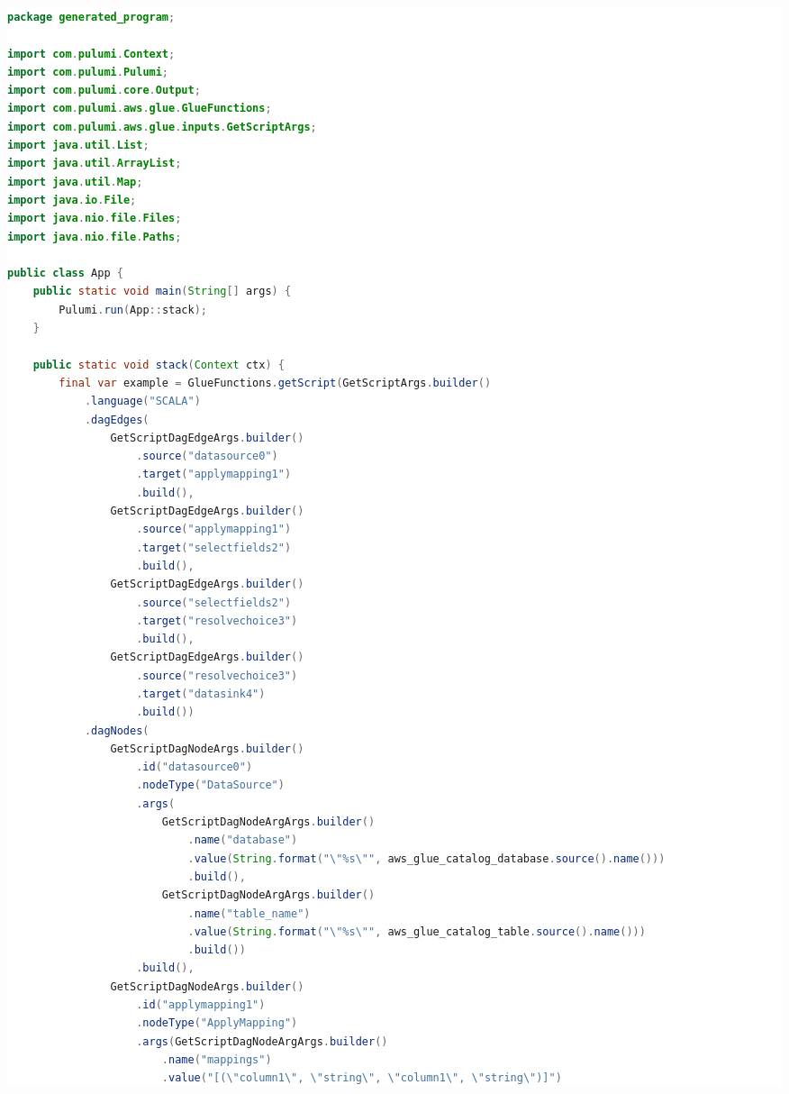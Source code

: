 
<div>
<pulumi-choosable type="language" values="java">

```java
package generated_program;

import com.pulumi.Context;
import com.pulumi.Pulumi;
import com.pulumi.core.Output;
import com.pulumi.aws.glue.GlueFunctions;
import com.pulumi.aws.glue.inputs.GetScriptArgs;
import java.util.List;
import java.util.ArrayList;
import java.util.Map;
import java.io.File;
import java.nio.file.Files;
import java.nio.file.Paths;

public class App {
    public static void main(String[] args) {
        Pulumi.run(App::stack);
    }

    public static void stack(Context ctx) {
        final var example = GlueFunctions.getScript(GetScriptArgs.builder()
            .language("SCALA")
            .dagEdges(            
                GetScriptDagEdgeArgs.builder()
                    .source("datasource0")
                    .target("applymapping1")
                    .build(),
                GetScriptDagEdgeArgs.builder()
                    .source("applymapping1")
                    .target("selectfields2")
                    .build(),
                GetScriptDagEdgeArgs.builder()
                    .source("selectfields2")
                    .target("resolvechoice3")
                    .build(),
                GetScriptDagEdgeArgs.builder()
                    .source("resolvechoice3")
                    .target("datasink4")
                    .build())
            .dagNodes(            
                GetScriptDagNodeArgs.builder()
                    .id("datasource0")
                    .nodeType("DataSource")
                    .args(                    
                        GetScriptDagNodeArgArgs.builder()
                            .name("database")
                            .value(String.format("\"%s\"", aws_glue_catalog_database.source().name()))
                            .build(),
                        GetScriptDagNodeArgArgs.builder()
                            .name("table_name")
                            .value(String.format("\"%s\"", aws_glue_catalog_table.source().name()))
                            .build())
                    .build(),
                GetScriptDagNodeArgs.builder()
                    .id("applymapping1")
                    .nodeType("ApplyMapping")
                    .args(GetScriptDagNodeArgArgs.builder()
                        .name("mappings")
                        .value("[(\"column1\", \"string\", \"column1\", \"string\")]")
```